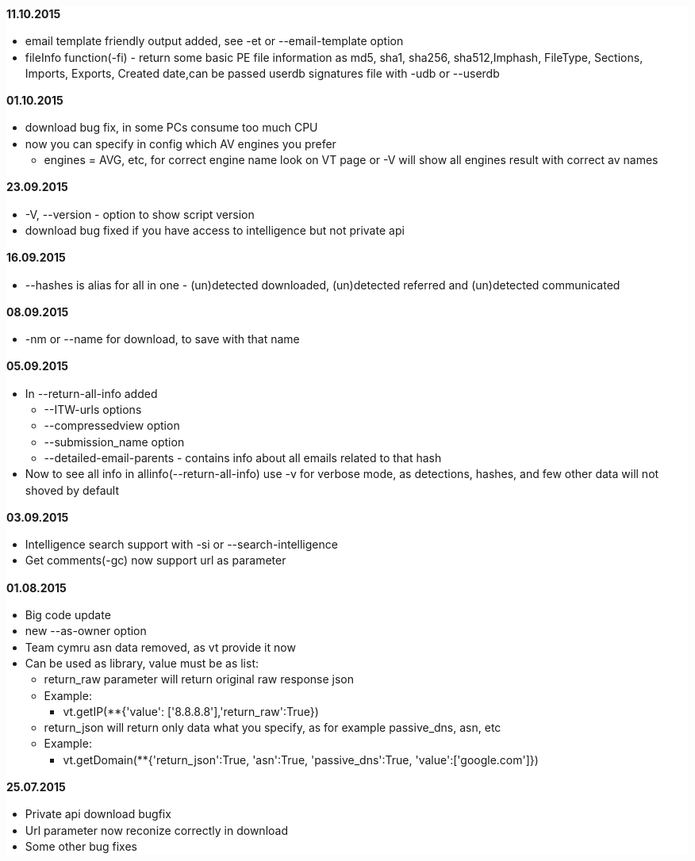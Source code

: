 **11.10.2015**
* email template friendly output added, see -et or --email-template option
* fileInfo function(-fi) - return some basic PE file information as md5, sha1, sha256, sha512,Imphash, FileType, Sections, Imports, Exports, Created date,can be passed userdb signatures file with -udb or --userdb

**01.10.2015**
* download bug fix, in some PCs consume too much CPU
* now you can specify in config which AV engines you prefer
	* engines = AVG, etc, for correct engine name look on VT page or -V will show all engines result with correct av names 

**23.09.2015**

* -V, --version - option to show script version
* download bug fixed if you have access to intelligence but not private api

**16.09.2015**
* --hashes is alias for all in one - (un)detected downloaded, (un)detected referred and (un)detected communicated

**08.09.2015**

* -nm or --name for download, to save with that name

**05.09.2015**
* In --return-all-info added
    * --ITW-urls options
    * --compressedview option
    * --submission_name option
    * --detailed-email-parents - contains info about all emails related to that hash
* Now to see all info in allinfo(--return-all-info) use -v for verbose mode, as detections, hashes, and few other data will not shoved by default

**03.09.2015**

* Intelligence search support with -si or --search-intelligence
* Get comments(-gc) now support url as parameter 

**01.08.2015**

* Big code update
* new --as-owner option
* Team cymru asn data removed, as vt provide it now
* Can be used as library, value must be as list:
	* return_raw parameter will return original raw response json 
	* Example:
		* vt.getIP(**{'value': ['8.8.8.8'],'return_raw':True})
	* return_json will return only data what you specify, as for example passive_dns, asn, etc
	* Example: 
		* vt.getDomain(**{'return_json':True, 'asn':True, 'passive_dns':True, 'value':['google.com']})

**25.07.2015**

* Private api download bugfix
* Url parameter now reconize correctly in download
* Some other bug fixes
